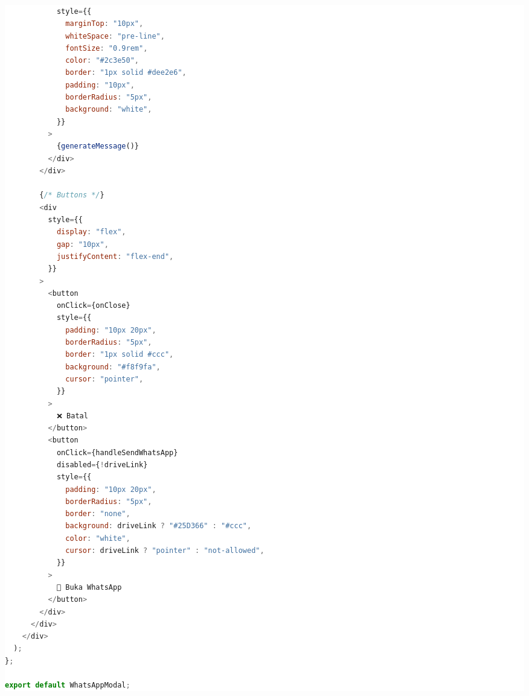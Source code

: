 ```javascript
            style={{
              marginTop: "10px",
              whiteSpace: "pre-line",
              fontSize: "0.9rem",
              color: "#2c3e50",
              border: "1px solid #dee2e6",
              padding: "10px",
              borderRadius: "5px",
              background: "white",
            }}
          >
            {generateMessage()}
          </div>
        </div>

        {/* Buttons */}
        <div
          style={{
            display: "flex",
            gap: "10px",
            justifyContent: "flex-end",
          }}
        >
          <button
            onClick={onClose}
            style={{
              padding: "10px 20px",
              borderRadius: "5px",
              border: "1px solid #ccc",
              background: "#f8f9fa",
              cursor: "pointer",
            }}
          >
            ❌ Batal
          </button>
          <button
            onClick={handleSendWhatsApp}
            disabled={!driveLink}
            style={{
              padding: "10px 20px",
              borderRadius: "5px",
              border: "none",
              background: driveLink ? "#25D366" : "#ccc",
              color: "white",
              cursor: driveLink ? "pointer" : "not-allowed",
            }}
          >
            📱 Buka WhatsApp
          </button>
        </div>
      </div>
    </div>
  );
};

export default WhatsAppModal;
```
